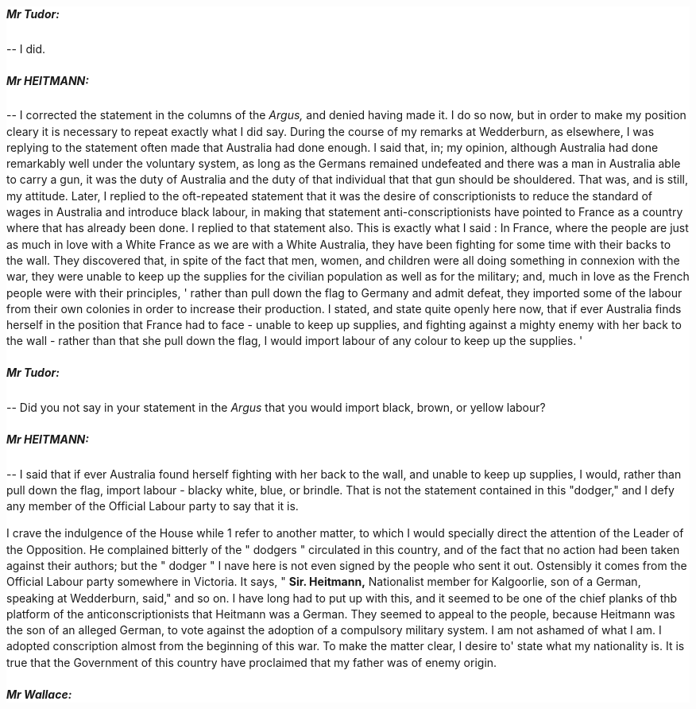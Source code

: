 ##### Mr Tudor:

-- I did. 

##### Mr HEITMANN:

-- I corrected the statement in the columns of the  *Argus,*  and denied having made it. I do so now, but in order to make my position cleary it is necessary to repeat exactly what I did say. During the course of my remarks at Wedderburn, as elsewhere, I was replying to the statement often made that Australia had done enough. I said that, in; my opinion, although Australia had done remarkably well under the voluntary system, as long as the Germans remained undefeated and there was a man in Australia able to carry a gun, it was the duty of Australia and the duty of that individual that that gun should be shouldered. That was, and is still, my attitude. Later, I replied to the oft-repeated statement that it was the desire of conscriptionists to reduce the standard of wages in Australia and introduce black labour, in making that statement  anti-conscriptionists  have pointed to France as a country where that has already been done. I replied to that statement also. This is exactly what I said : In France, where the people are  just  as much in love with a White France as we are with a White Australia, they have been fighting for some time with their backs to the wall. They discovered that, in spite of the fact that men, women, and children were all doing something in connexion with the war, they were unable to keep up the supplies for the civilian population as well as for the military; and, much in love as the French people were with their principles, ' rather than pull down the flag to Germany and admit defeat, they imported some of the labour from their own colonies in order to increase their production. I stated, and state quite openly here now, that if ever Australia finds herself in the position that France had to face - unable to keep up supplies, and fighting against a mighty enemy with her back to the wall - rather than that she pull down the flag, I would import labour of any colour to keep up the supplies. ' 

##### Mr Tudor:

-- Did you not say in your statement in the  *Argus*  that you would import black, brown, or yellow labour? 

##### Mr HEITMANN:

-- I said that if ever Australia found herself fighting with her back to the wall, and unable to keep up supplies, I would, rather than pull down the flag, import labour - blacky white, blue, or brindle. That is not the statement contained in this "dodger," and I defy any member of the Official Labour party to say that it is. 

I crave the indulgence of the House while 1 refer to another matter, to which I would specially direct the attention of the Leader of the Opposition. He complained bitterly of the " dodgers " circulated in this country, and of the fact that no action had been taken against their authors; but the " dodger " I nave here is not even signed by the people who sent it out. Ostensibly it comes from the Official Labour party somewhere in Victoria. It says, "  **Sir. Heitmann,**  Nationalist member for Kalgoorlie, son of a German, speaking at Wedderburn, said," and so on. I have long had to put up with this, and it seemed to be one of the chief planks of thb platform of the anticonscriptionists that Heitmann was a German. They seemed to appeal to the people, because Heitmann was the son of an alleged German, to vote against the adoption of a compulsory military system. I am not ashamed of what I am. I adopted conscription almost from the beginning of this war. To make the matter clear, I desire to' state what my nationality is. It is true that the Government of this country have proclaimed that my father was of enemy origin. 

##### Mr Wallace:
